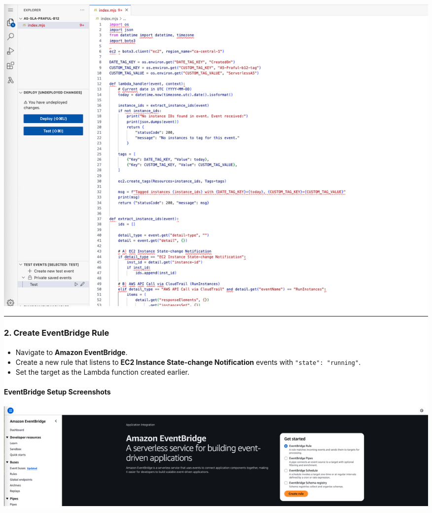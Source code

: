 ![Lambda Function](assignment-5/lambda-function.png)

---

### 2. Create EventBridge Rule  
- Navigate to **Amazon EventBridge**.  
- Create a new rule that listens to **EC2 Instance State-change Notification** events with `"state": "running"`.  
- Set the target as the Lambda function created earlier.  

#### EventBridge Setup Screenshots
![EventBridge Creation](assignment-5/event-bridge-creation.png)  